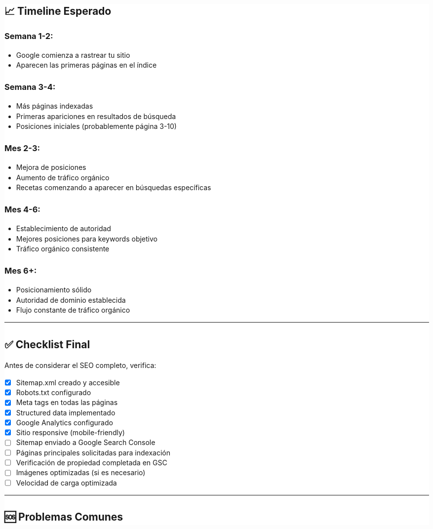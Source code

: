 ## 📈 Timeline Esperado

### Semana 1-2:

- Google comienza a rastrear tu sitio
- Aparecen las primeras páginas en el índice

### Semana 3-4:

- Más páginas indexadas
- Primeras apariciones en resultados de búsqueda
- Posiciones iniciales (probablemente página 3-10)

### Mes 2-3:

- Mejora de posiciones
- Aumento de tráfico orgánico
- Recetas comenzando a aparecer en búsquedas específicas

### Mes 4-6:

- Establecimiento de autoridad
- Mejores posiciones para keywords objetivo
- Tráfico orgánico consistente

### Mes 6+:

- Posicionamiento sólido
- Autoridad de dominio establecida
- Flujo constante de tráfico orgánico

---

## ✅ Checklist Final

Antes de considerar el SEO completo, verifica:

- [x] Sitemap.xml creado y accesible
- [x] Robots.txt configurado
- [x] Meta tags en todas las páginas
- [x] Structured data implementado
- [x] Google Analytics configurado
- [x] Sitio responsive (mobile-friendly)
- [ ] Sitemap enviado a Google Search Console
- [ ] Páginas principales solicitadas para indexación
- [ ] Verificación de propiedad completada en GSC
- [ ] Imágenes optimizadas (si es necesario)
- [ ] Velocidad de carga optimizada

---

## 🆘 Problemas Comunes

